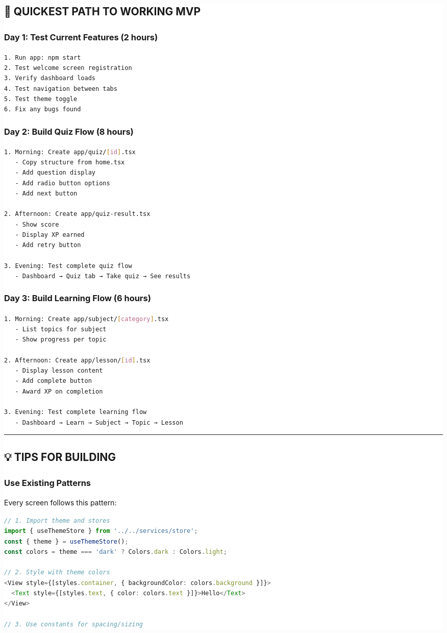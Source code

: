 
## 🎯 QUICKEST PATH TO WORKING MVP

### Day 1: Test Current Features (2 hours)
```bash
1. Run app: npm start
2. Test welcome screen registration
3. Verify dashboard loads
4. Test navigation between tabs
5. Test theme toggle
6. Fix any bugs found
```

### Day 2: Build Quiz Flow (8 hours)
```bash
1. Morning: Create app/quiz/[id].tsx
   - Copy structure from home.tsx
   - Add question display
   - Add radio button options
   - Add next button

2. Afternoon: Create app/quiz-result.tsx
   - Show score
   - Display XP earned
   - Add retry button

3. Evening: Test complete quiz flow
   - Dashboard → Quiz tab → Take quiz → See results
```

### Day 3: Build Learning Flow (6 hours)
```bash
1. Morning: Create app/subject/[category].tsx
   - List topics for subject
   - Show progress per topic

2. Afternoon: Create app/lesson/[id].tsx
   - Display lesson content
   - Add complete button
   - Award XP on completion

3. Evening: Test complete learning flow
   - Dashboard → Learn → Subject → Topic → Lesson
```

---

## 💡 TIPS FOR BUILDING

### Use Existing Patterns
Every screen follows this pattern:
```typescript
// 1. Import theme and stores
import { useThemeStore } from '../../services/store';
const { theme } = useThemeStore();
const colors = theme === 'dark' ? Colors.dark : Colors.light;

// 2. Style with theme colors
<View style={[styles.container, { backgroundColor: colors.background }]}>
  <Text style={[styles.text, { color: colors.text }]}>Hello</Text>
</View>

// 3. Use constants for spacing/sizing
```